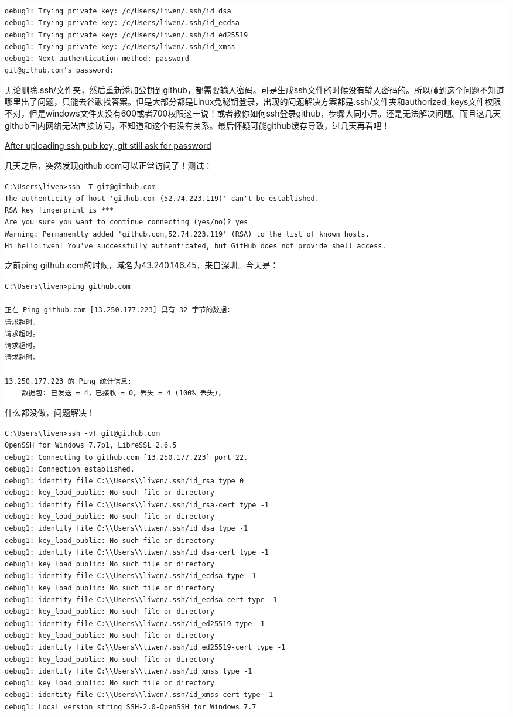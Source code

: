 ~~~shell
debug1: Trying private key: /c/Users/liwen/.ssh/id_dsa
debug1: Trying private key: /c/Users/liwen/.ssh/id_ecdsa
debug1: Trying private key: /c/Users/liwen/.ssh/id_ed25519
debug1: Trying private key: /c/Users/liwen/.ssh/id_xmss
debug1: Next authentication method: password
git@github.com's password:
~~~

无论删除.ssh/文件夹，然后重新添加公钥到github，都需要输入密码。可是生成ssh文件的时候没有输入密码的。所以碰到这个问题不知道哪里出了问题，只能去谷歌找答案。但是大部分都是Linux免秘钥登录，出现的问题解决方案都是.ssh/文件夹和authorized_keys文件权限不对，但是windows文件夹没有600或者700权限这一说！或者教你如何ssh登录github，步骤大同小异。还是无法解决问题。而且这几天github国内网络无法直接访问，不知道和这个有没有关系。最后怀疑可能github缓存导致，过几天再看吧！

[After uploading ssh pub key, git still ask for password]( https://www.drupal.org/project/git_dev/issues/1164232 )

几天之后，突然发现github.com可以正常访问了！测试：

~~~shell
C:\Users\liwen>ssh -T git@github.com
The authenticity of host 'github.com (52.74.223.119)' can't be established.
RSA key fingerprint is ***
Are you sure you want to continue connecting (yes/no)? yes
Warning: Permanently added 'github.com,52.74.223.119' (RSA) to the list of known hosts.
Hi helloliwen! You've successfully authenticated, but GitHub does not provide shell access.
~~~

之前ping github.com的时候，域名为43.240.146.45，来自深圳。今天是：

~~~shell
C:\Users\liwen>ping github.com

正在 Ping github.com [13.250.177.223] 具有 32 字节的数据:
请求超时。
请求超时。
请求超时。
请求超时。

13.250.177.223 的 Ping 统计信息:
    数据包: 已发送 = 4，已接收 = 0，丢失 = 4 (100% 丢失)，
~~~

什么都没做，问题解决！

~~~shell
C:\Users\liwen>ssh -vT git@github.com
OpenSSH_for_Windows_7.7p1, LibreSSL 2.6.5
debug1: Connecting to github.com [13.250.177.223] port 22.
debug1: Connection established.
debug1: identity file C:\\Users\\liwen/.ssh/id_rsa type 0
debug1: key_load_public: No such file or directory
debug1: identity file C:\\Users\\liwen/.ssh/id_rsa-cert type -1
debug1: key_load_public: No such file or directory
debug1: identity file C:\\Users\\liwen/.ssh/id_dsa type -1
debug1: key_load_public: No such file or directory
debug1: identity file C:\\Users\\liwen/.ssh/id_dsa-cert type -1
debug1: key_load_public: No such file or directory
debug1: identity file C:\\Users\\liwen/.ssh/id_ecdsa type -1
debug1: key_load_public: No such file or directory
debug1: identity file C:\\Users\\liwen/.ssh/id_ecdsa-cert type -1
debug1: key_load_public: No such file or directory
debug1: identity file C:\\Users\\liwen/.ssh/id_ed25519 type -1
debug1: key_load_public: No such file or directory
debug1: identity file C:\\Users\\liwen/.ssh/id_ed25519-cert type -1
debug1: key_load_public: No such file or directory
debug1: identity file C:\\Users\\liwen/.ssh/id_xmss type -1
debug1: key_load_public: No such file or directory
debug1: identity file C:\\Users\\liwen/.ssh/id_xmss-cert type -1
debug1: Local version string SSH-2.0-OpenSSH_for_Windows_7.7
~~~